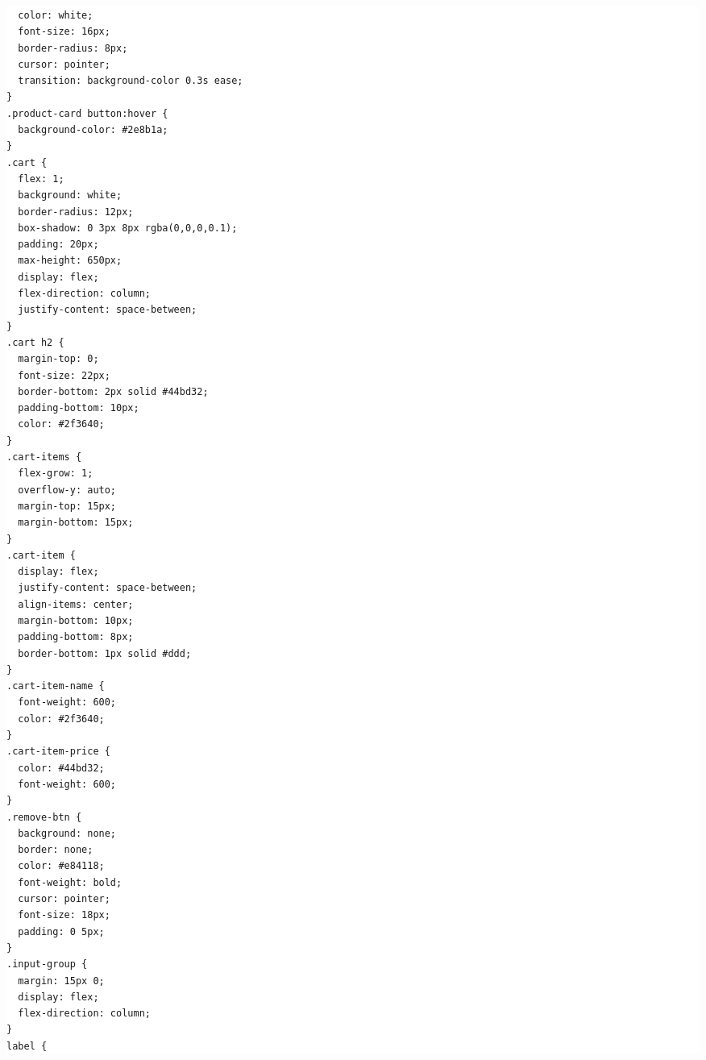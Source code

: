       color: white;
      font-size: 16px;
      border-radius: 8px;
      cursor: pointer;
      transition: background-color 0.3s ease;
    }
    .product-card button:hover {
      background-color: #2e8b1a;
    }
    .cart {
      flex: 1;
      background: white;
      border-radius: 12px;
      box-shadow: 0 3px 8px rgba(0,0,0,0.1);
      padding: 20px;
      max-height: 650px;
      display: flex;
      flex-direction: column;
      justify-content: space-between;
    }
    .cart h2 {
      margin-top: 0;
      font-size: 22px;
      border-bottom: 2px solid #44bd32;
      padding-bottom: 10px;
      color: #2f3640;
    }
    .cart-items {
      flex-grow: 1;
      overflow-y: auto;
      margin-top: 15px;
      margin-bottom: 15px;
    }
    .cart-item {
      display: flex;
      justify-content: space-between;
      align-items: center;
      margin-bottom: 10px;
      padding-bottom: 8px;
      border-bottom: 1px solid #ddd;
    }
    .cart-item-name {
      font-weight: 600;
      color: #2f3640;
    }
    .cart-item-price {
      color: #44bd32;
      font-weight: 600;
    }
    .remove-btn {
      background: none;
      border: none;
      color: #e84118;
      font-weight: bold;
      cursor: pointer;
      font-size: 18px;
      padding: 0 5px;
    }
    .input-group {
      margin: 15px 0;
      display: flex;
      flex-direction: column;
    }
    label {